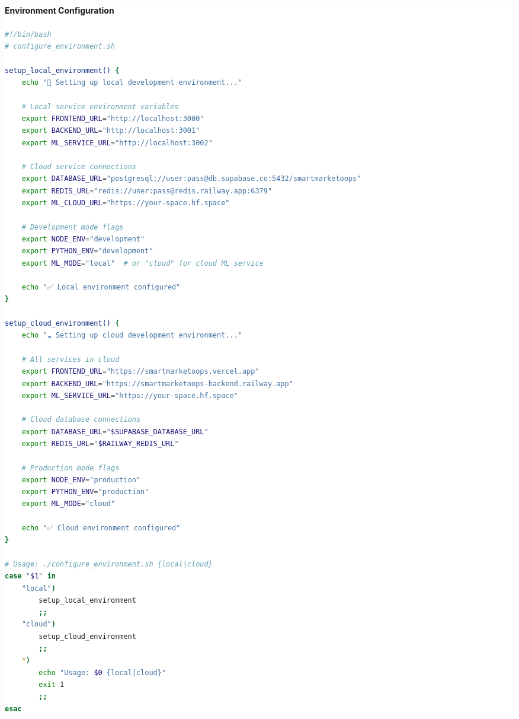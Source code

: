 #### Environment Configuration
```bash
#!/bin/bash
# configure_environment.sh

setup_local_environment() {
    echo "🔧 Setting up local development environment..."

    # Local service environment variables
    export FRONTEND_URL="http://localhost:3000"
    export BACKEND_URL="http://localhost:3001"
    export ML_SERVICE_URL="http://localhost:3002"

    # Cloud service connections
    export DATABASE_URL="postgresql://user:pass@db.supabase.co:5432/smartmarketoops"
    export REDIS_URL="redis://user:pass@redis.railway.app:6379"
    export ML_CLOUD_URL="https://your-space.hf.space"

    # Development mode flags
    export NODE_ENV="development"
    export PYTHON_ENV="development"
    export ML_MODE="local"  # or "cloud" for cloud ML service

    echo "✅ Local environment configured"
}

setup_cloud_environment() {
    echo "☁️ Setting up cloud development environment..."

    # All services in cloud
    export FRONTEND_URL="https://smartmarketoops.vercel.app"
    export BACKEND_URL="https://smartmarketoops-backend.railway.app"
    export ML_SERVICE_URL="https://your-space.hf.space"

    # Cloud database connections
    export DATABASE_URL="$SUPABASE_DATABASE_URL"
    export REDIS_URL="$RAILWAY_REDIS_URL"

    # Production mode flags
    export NODE_ENV="production"
    export PYTHON_ENV="production"
    export ML_MODE="cloud"

    echo "✅ Cloud environment configured"
}

# Usage: ./configure_environment.sh {local|cloud}
case "$1" in
    "local")
        setup_local_environment
        ;;
    "cloud")
        setup_cloud_environment
        ;;
    *)
        echo "Usage: $0 {local|cloud}"
        exit 1
        ;;
esac
```
